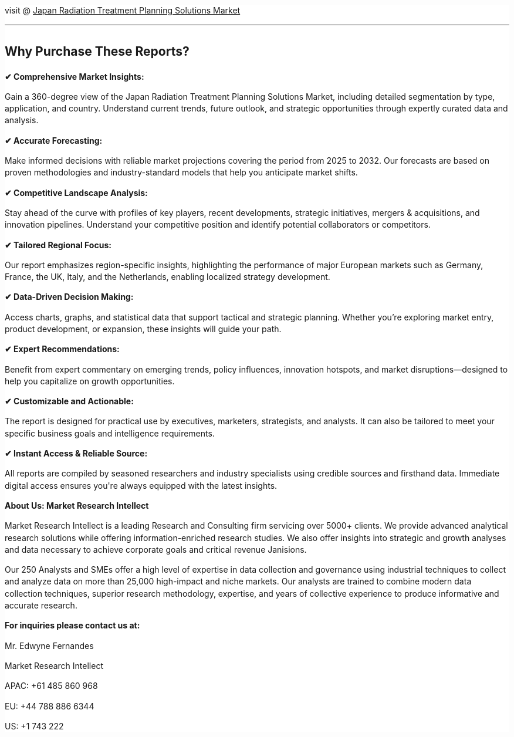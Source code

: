 visit&nbsp;@</strong>&nbsp;</span><span class="font-[700]"><a href="https://www.marketresearchintellect.com/product/global-radiation-treatment-planning-solutions-market-size-and-forecast/?utm_source=Linkedin&utm_medium=011" target="_blank" data-tracking-control-name="article-ssr-frontend-pulse_little-text-block" data-tracking-will-navigate="" data-test-link="">Japan Radiation Treatment Planning Solutions Market</a></span></p></blockquote><hr /><h2>Why Purchase These Reports?</h2><p><strong>✔ Comprehensive Market Insights:</strong></p><p>Gain a 360-degree view of the Japan Radiation Treatment Planning Solutions Market, including detailed segmentation by type, application, and country. Understand current trends, future outlook, and strategic opportunities through expertly curated data and analysis.</p><p><strong>✔ Accurate Forecasting:</strong></p><p>Make informed decisions with reliable market projections covering the period from 2025 to 2032. Our forecasts are based on proven methodologies and industry-standard models that help you anticipate market shifts.</p><p><strong>✔ Competitive Landscape Analysis:</strong></p><p>Stay ahead of the curve with profiles of key players, recent developments, strategic initiatives, mergers &amp; acquisitions, and innovation pipelines. Understand your competitive position and identify potential collaborators or competitors.</p><p><strong>✔ Tailored Regional Focus:</strong></p><p>Our report emphasizes region-specific insights, highlighting the performance of major European markets such as Germany, France, the UK, Italy, and the Netherlands, enabling localized strategy development.</p><p><strong>✔ Data-Driven Decision Making:</strong></p><p>Access charts, graphs, and statistical data that support tactical and strategic planning. Whether you&rsquo;re exploring market entry, product development, or expansion, these insights will guide your path.</p><p><strong>✔ Expert Recommendations:</strong></p><p>Benefit from expert commentary on emerging trends, policy influences, innovation hotspots, and market disruptions&mdash;designed to help you capitalize on growth opportunities.</p><p><strong>✔ Customizable and Actionable:</strong></p><p>The report is designed for practical use by executives, marketers, strategists, and analysts. It can also be tailored to meet your specific business goals and intelligence requirements.</p><p><strong>✔ Instant Access &amp; Reliable Source:</strong></p><p>All reports are compiled by seasoned researchers and industry specialists using credible sources and firsthand data. Immediate digital access ensures you're always equipped with the latest insights.</p><p><strong><span class="font-[700]">About Us: Market Research Intellect</span></strong></p><p><span class="">Market Research Intellect is a leading Research and Consulting firm servicing over 5000+ clients. We provide advanced analytical research solutions while offering information-enriched research studies.&nbsp;</span>We also offer insights into strategic and growth analyses and data necessary to achieve corporate goals and critical revenue Janisions.</p><p><span class="">Our 250 Analysts and SMEs offer a high level of expertise in data collection and governance using industrial techniques to collect and analyze data on more than 25,000 high-impact and niche markets. Our analysts are trained to combine modern data collection techniques, superior research methodology, expertise, and years of collective experience to produce informative and accurate research.</span></p><p><strong>For inquiries please contact us at:</strong></p><p>Mr. Edwyne Fernandes</p><p>Market Research Intellect</p><p>APAC: +61 485 860 968</p><p>EU: +44 788 886 6344</p><p>US: +1 743 222